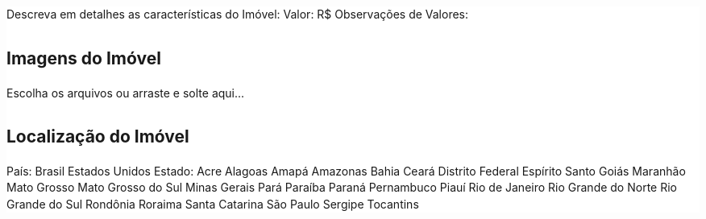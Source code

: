 Descreva em detalhes as características do Imóvel:
Valor:
R$
Observações de Valores:
##  Imagens do Imóvel
Escolha os arquivos ou arraste e solte aqui...
##  Localização do Imóvel
País: Brasil Estados Unidos
Estado: Acre Alagoas Amapá Amazonas Bahia Ceará Distrito Federal Espírito Santo Goiás Maranhão Mato Grosso Mato Grosso do Sul Minas Gerais Pará Paraíba Paraná Pernambuco Piauí Rio de Janeiro Rio Grande do Norte Rio Grande do Sul Rondônia Roraima Santa Catarina São Paulo Sergipe Tocantins